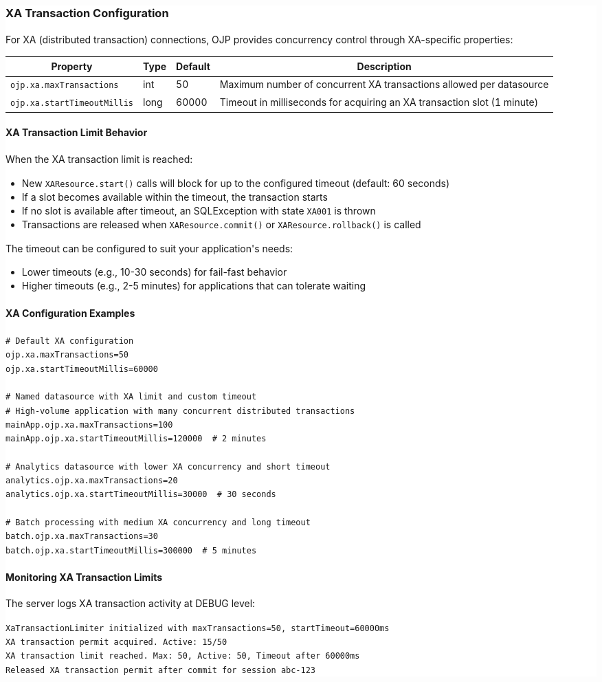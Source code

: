 ### XA Transaction Configuration

For XA (distributed transaction) connections, OJP provides concurrency control through XA-specific properties:

| Property                   | Type | Default | Description                                                    |
|----------------------------|------|---------|----------------------------------------------------------------|
| `ojp.xa.maxTransactions`   | int  | 50      | Maximum number of concurrent XA transactions allowed per datasource |
| `ojp.xa.startTimeoutMillis`| long | 60000   | Timeout in milliseconds for acquiring an XA transaction slot (1 minute) |

#### XA Transaction Limit Behavior

When the XA transaction limit is reached:
- New `XAResource.start()` calls will block for up to the configured timeout (default: 60 seconds)
- If a slot becomes available within the timeout, the transaction starts
- If no slot is available after timeout, an SQLException with state `XA001` is thrown
- Transactions are released when `XAResource.commit()` or `XAResource.rollback()` is called

The timeout can be configured to suit your application's needs:
- Lower timeouts (e.g., 10-30 seconds) for fail-fast behavior
- Higher timeouts (e.g., 2-5 minutes) for applications that can tolerate waiting

#### XA Configuration Examples

```properties
# Default XA configuration
ojp.xa.maxTransactions=50
ojp.xa.startTimeoutMillis=60000

# Named datasource with XA limit and custom timeout
# High-volume application with many concurrent distributed transactions
mainApp.ojp.xa.maxTransactions=100
mainApp.ojp.xa.startTimeoutMillis=120000  # 2 minutes

# Analytics datasource with lower XA concurrency and short timeout
analytics.ojp.xa.maxTransactions=20
analytics.ojp.xa.startTimeoutMillis=30000  # 30 seconds

# Batch processing with medium XA concurrency and long timeout
batch.ojp.xa.maxTransactions=30
batch.ojp.xa.startTimeoutMillis=300000  # 5 minutes
```

#### Monitoring XA Transaction Limits

The server logs XA transaction activity at DEBUG level:
```
XaTransactionLimiter initialized with maxTransactions=50, startTimeout=60000ms
XA transaction permit acquired. Active: 15/50
XA transaction limit reached. Max: 50, Active: 50, Timeout after 60000ms
Released XA transaction permit after commit for session abc-123
```

